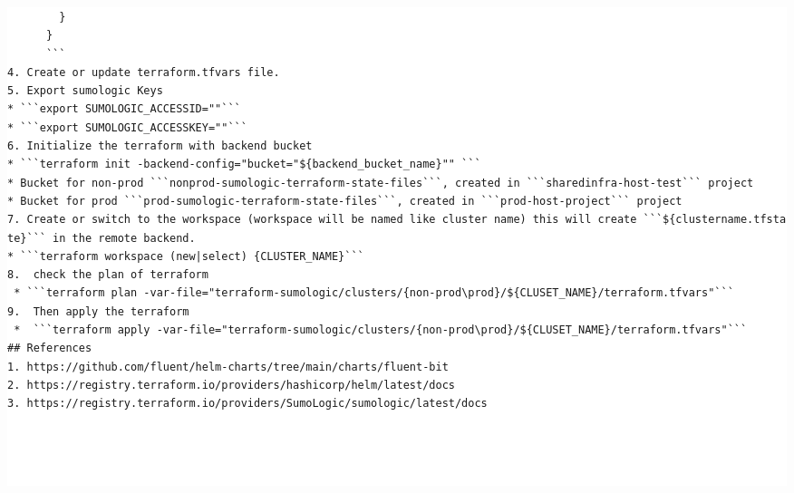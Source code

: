    ```   
           }
         } 
         ```
4. Create or update terraform.tfvars file. 
5. Export sumologic Keys
   * ```export SUMOLOGIC_ACCESSID=""```
   * ```export SUMOLOGIC_ACCESSKEY=""```
6. Initialize the terraform with backend bucket 
   * ```terraform init -backend-config="bucket="${backend_bucket_name}"" ```
   * Bucket for non-prod ```nonprod-sumologic-terraform-state-files```, created in ```sharedinfra-host-test``` project
   * Bucket for prod ```prod-sumologic-terraform-state-files```, created in ```prod-host-project``` project
7. Create or switch to the workspace (workspace will be named like cluster name) this will create ```${clustername.tfstate}``` in the remote backend. 
   * ```terraform workspace (new|select) {CLUSTER_NAME}```
8.  check the plan of terraform 
    * ```terraform plan -var-file="terraform-sumologic/clusters/{non-prod\prod}/${CLUSET_NAME}/terraform.tfvars"```
9.  Then apply the terraform 
    *  ```terraform apply -var-file="terraform-sumologic/clusters/{non-prod\prod}/${CLUSET_NAME}/terraform.tfvars"```
## References 
1. https://github.com/fluent/helm-charts/tree/main/charts/fluent-bit
2. https://registry.terraform.io/providers/hashicorp/helm/latest/docs
3. https://registry.terraform.io/providers/SumoLogic/sumologic/latest/docs




